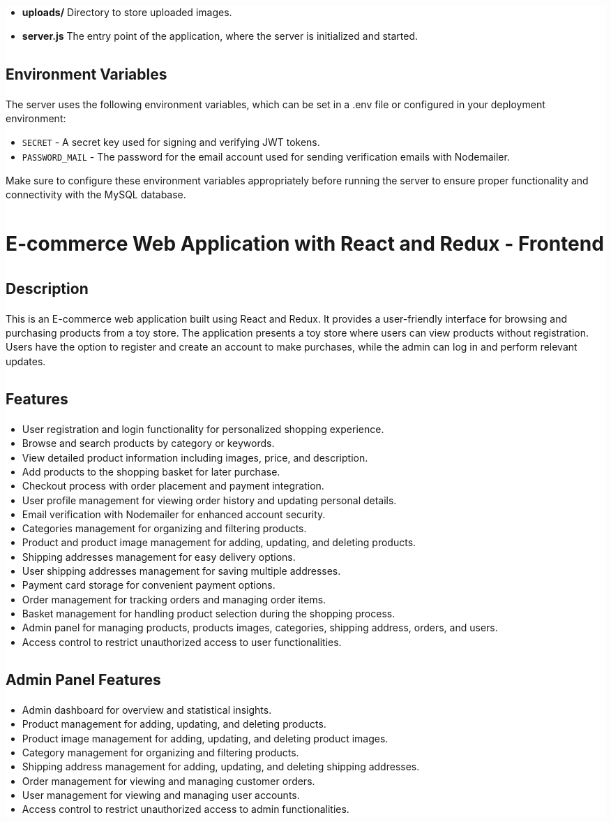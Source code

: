 - **uploads/** Directory to store uploaded images.

- **server.js** The entry point of the application, where the server is initialized and started.


## Environment Variables
The server uses the following environment variables, which can be set in a .env file or configured in your deployment environment:

* `SECRET` - A secret key used for signing and verifying JWT tokens.
* `PASSWORD_MAIL` - The password for the email account used for sending verification emails with Nodemailer.

Make sure to configure these environment variables appropriately before running the server to ensure proper functionality and connectivity with the MySQL database.



# E-commerce Web Application with React and Redux - Frontend

## Description

This is an E-commerce web application built using React and Redux. It provides a user-friendly interface for browsing and purchasing products from a toy store. The application presents a toy store where users can view products without registration. Users have the option to register and create an account to make purchases, while the admin can log in and perform relevant updates.

## Features

* User registration and login functionality for personalized shopping experience.
* Browse and search products by category or keywords.
* View detailed product information including images, price, and description.
* Add products to the shopping basket for later purchase.
* Checkout process with order placement and payment integration.
* User profile management for viewing order history and updating personal details.
* Email verification with Nodemailer for enhanced account security.
* Categories management for organizing and filtering products.
* Product and product image management for adding, updating, and deleting products.
* Shipping addresses management for easy delivery options.
* User shipping addresses management for saving multiple addresses.
* Payment card storage for convenient payment options.
* Order management for tracking orders and managing order items.
* Basket management for handling product selection during the shopping process.
* Admin panel for managing products, products images, categories, shipping address, orders, and users.
* Access control to restrict unauthorized access to user functionalities.

## Admin Panel Features
* Admin dashboard for overview and statistical insights.
* Product management for adding, updating, and deleting products.
* Product image management for adding, updating, and deleting product images.
* Category management for organizing and filtering products.
* Shipping address management for adding, updating, and deleting shipping addresses.
* Order management for viewing and managing customer orders.
* User management for viewing and managing user accounts.
* Access control to restrict unauthorized access to admin functionalities.
